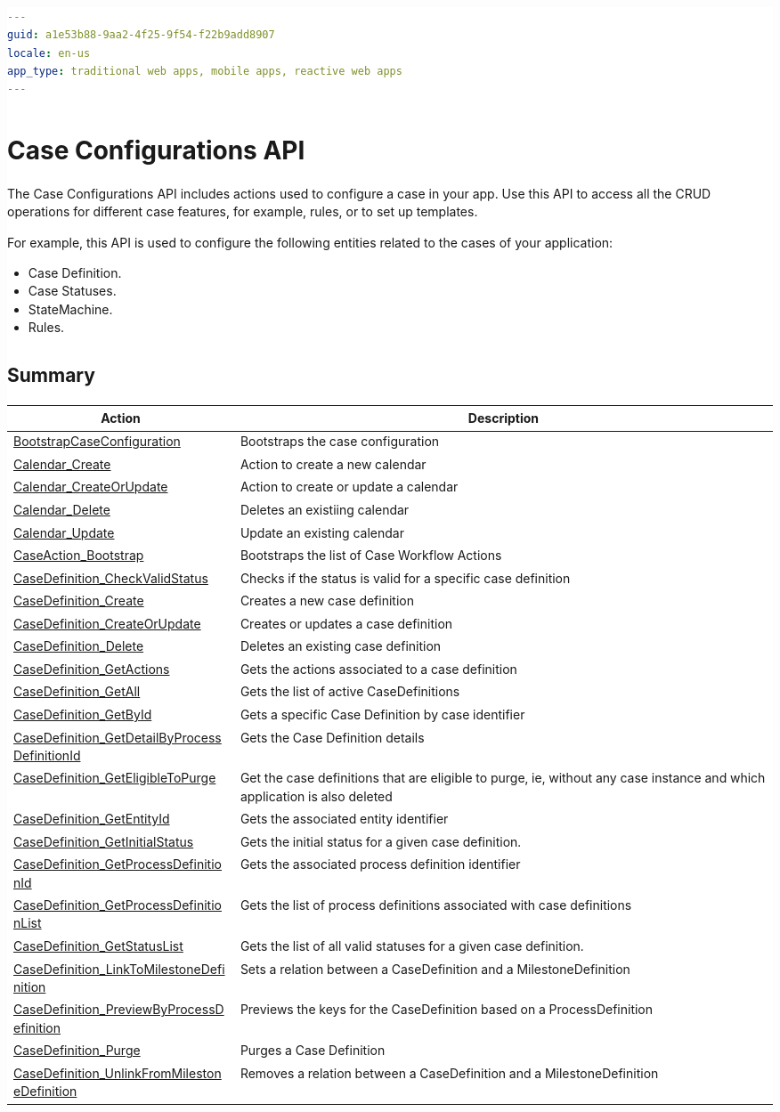 ```yaml
---
guid: a1e53b88-9aa2-4f25-9f54-f22b9add8907
locale: en-us
app_type: traditional web apps, mobile apps, reactive web apps
---
```


# Case Configurations API

The Case Configurations API includes actions used to configure a case in your app.
Use this API to access all the CRUD operations for different case features, for example, rules, or to set up templates.

For example, this API is used to configure the following entities related to the cases of your application:

* Case Definition.
* Case Statuses.
* StateMachine.
* Rules.

## Summary 

Action | Description
---|---
[BootstrapCaseConfiguration](<#BootstrapCaseConfiguration>) | Bootstraps the case configuration
[Calendar_Create](<#Calendar_Create>) | Action to create a new calendar
[Calendar_CreateOrUpdate](<#Calendar_CreateOrUpdate>) | Action to create or update a calendar
[Calendar_Delete](<#Calendar_Delete>) | Deletes an existiing calendar
[Calendar_Update](<#Calendar_Update>) | Update an existing calendar
[CaseAction_Bootstrap](<#CaseAction_Bootstrap>) | Bootstraps the list of Case Workflow Actions
[CaseDefinition_CheckValidStatus](<#CaseDefinition_CheckValidStatus>) | Checks if the status is valid for a specific case definition
[CaseDefinition_Create](<#CaseDefinition_Create>) | Creates a new case definition
[CaseDefinition_CreateOrUpdate](<#CaseDefinition_CreateOrUpdate>) | Creates or updates a case definition
[CaseDefinition_Delete](<#CaseDefinition_Delete>) | Deletes an existing case definition
[CaseDefinition_GetActions](<#CaseDefinition_GetActions>) | Gets the actions associated to a case definition
[CaseDefinition_GetAll](<#CaseDefinition_GetAll>) | Gets the list of active CaseDefinitions
[CaseDefinition_GetById](<#CaseDefinition_GetById>) | Gets a specific Case Definition by case identifier
[CaseDefinition_GetDetailByProcessDefinitionId](<#CaseDefinition_GetDetailByProcessDefinitionId>) | Gets the Case Definition details
[CaseDefinition_GetEligibleToPurge](<#CaseDefinition_GetEligibleToPurge>) | Get the case definitions that are eligible to purge, ie, without any case instance and which application is also deleted
[CaseDefinition_GetEntityId](<#CaseDefinition_GetEntityId>) | Gets the associated entity identifier
[CaseDefinition_GetInitialStatus](<#CaseDefinition_GetInitialStatus>) | Gets the initial status for a given case definition.
[CaseDefinition_GetProcessDefinitionId](<#CaseDefinition_GetProcessDefinitionId>) | Gets the associated process definition identifier
[CaseDefinition_GetProcessDefinitionList](<#CaseDefinition_GetProcessDefinitionList>) | Gets the list of process definitions associated with case definitions
[CaseDefinition_GetStatusList](<#CaseDefinition_GetStatusList>) | Gets the list of all valid statuses for a given case definition.
[CaseDefinition_LinkToMilestoneDefinition](<#CaseDefinition_LinkToMilestoneDefinition>) | Sets a relation between a CaseDefinition and a MilestoneDefinition
[CaseDefinition_PreviewByProcessDefinition](<#CaseDefinition_PreviewByProcessDefinition>) | Previews the keys for the CaseDefinition based on a ProcessDefinition
[CaseDefinition_Purge](<#CaseDefinition_Purge>) | Purges a Case Definition
[CaseDefinition_UnlinkFromMilestoneDefinition](<#CaseDefinition_UnlinkFromMilestoneDefinition>) | Removes a relation between a CaseDefinition and a MilestoneDefinition
